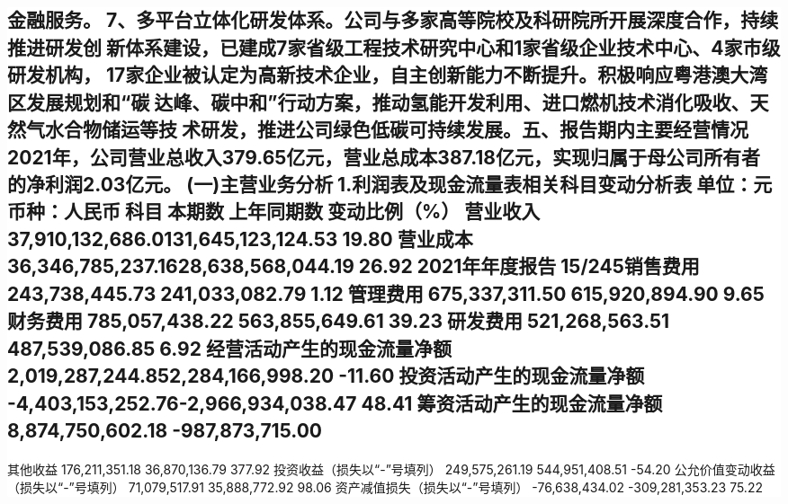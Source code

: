 金融服务。
7、多平台立体化研发体系。公司与多家高等院校及科研院所开展深度合作，持续推进研发创
新体系建设，已建成7家省级工程技术研究中心和1家省级企业技术中心、4家市级研发机构，
17家企业被认定为高新技术企业，自主创新能力不断提升。积极响应粤港澳大湾区发展规划和“碳
达峰、碳中和”行动方案，推动氢能开发利用、进口燃机技术消化吸收、天然气水合物储运等技
术研发，推进公司绿色低碳可持续发展。五、报告期内主要经营情况
2021年，公司营业总收入379.65亿元，营业总成本387.18亿元，实现归属于母公司所有者
的净利润2.03亿元。
(一)主营业务分析
1.利润表及现金流量表相关科目变动分析表
单位：元币种：人民币
科目
本期数
上年同期数
变动比例（%）
营业收入
37,910,132,686.0131,645,123,124.53
19.80
营业成本
36,346,785,237.1628,638,568,044.19
26.92
2021年年度报告
15/245销售费用
243,738,445.73
241,033,082.79
1.12
管理费用
675,337,311.50
615,920,894.90
9.65
财务费用
785,057,438.22
563,855,649.61
39.23
研发费用
521,268,563.51
487,539,086.85
6.92
经营活动产生的现金流量净额
2,019,287,244.852,284,166,998.20
-11.60
投资活动产生的现金流量净额
-4,403,153,252.76-2,966,934,038.47
48.41
筹资活动产生的现金流量净额
8,874,750,602.18
-987,873,715.00
-
其他收益
176,211,351.18
36,870,136.79
377.92
投资收益（损失以“-”号填列）
249,575,261.19
544,951,408.51
-54.20
公允价值变动收益（损失以“-”号填列）
71,079,517.91
35,888,772.92
98.06
资产减值损失（损失以“-”号填列）
-76,638,434.02
-309,281,353.23
75.22